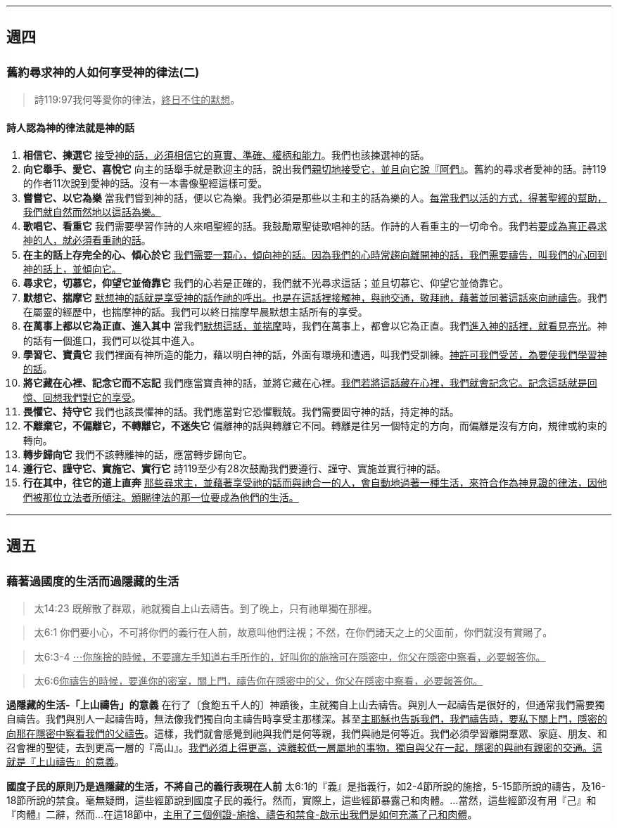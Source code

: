 ___

## 週四

### 舊約尋求神的人如何享受神的律法(二)

> 詩119:97我何等愛你的律法，<u>終日不住的默想</u>。

#### 詩人認為神的律法就是神的話

1. **相信它、揀選它** <u>接受神的話，必須相信它的真實、準確、權柄和能力</u>。我們也該揀選神的話。
2. **向它舉手、愛它、喜悅它** 向主的話舉手就是歡迎主的話，說出我們<u>親切地接受它，並且向它說『阿們』</u>。舊約的尋求者愛神的話。詩119的作者11次說到愛神的話。沒有一本書像聖經這樣可愛。
3. **嘗嘗它、以它為樂** 當我們嘗到神的話，便以它為樂。我們必須是那些以主和主的話為樂的人。<u>每當我們以活的方式，得著聖經的幫助，我們就自然而然地以這話為樂。</u>
4. **歌唱它、看重它** 我們需要學習作詩的人來唱聖經的話。我鼓勵眾聖徒歌唱神的話。作詩的人看重主的一切命令。我們若<u>要成為真正尋求神的人，就必須看重祂的話</u>。
5. **在主的話上存完全的心、傾心於它** <u>我們需要一顆心，傾向神的話。因為我們的心時常趨向離開神的話，我們需要禱告，叫我們的心回到神的話上，並傾向它。</u>
6. **尋求它，切慕它，仰望它並倚靠它** 我們的心若是正確的，我們就不光尋求這話；並且切慕它、仰望它並倚靠它。
7. **默想它、揣摩它** <u>默想神的話就是享受神的話作祂的呼出。也是在這話</u><u>裡</u><u>接觸神，與</u><u>祂</u><u>交通，敬拜</u><u>祂</u><u>，藉著並</u><u>同著</u><u>這話來向</u><u>祂</u><u>禱告</u>。我們在屬靈的經歷中，也揣摩神的話。我們可以終日揣摩早晨默想主話所有的享受。
8. **在萬事上都以它為正直、進入其中** 當我們<u>默想這話，並揣摩</u>時，我們在萬事上，都會以它為正直。我們<u>進入神的話</u><u>裡</u><u>，就看見亮光</u>。神的話有一個進口，我們可以從其中進入。
9. **學習它、寶貴它** 我們裡面有神所造的能力，藉以明白神的話，外面有環境和遭遇，叫我們受訓練。<u>神許可我們受苦，為要使我們學習神的話</u>。
10. **將它藏在心裡、記念它而不忘記** 我們應當寶貴神的話，並將它藏在心裡。<u>我們若將</u><u>這話藏在</u><u>心</u><u>裡</u><u>，我們就會記念它。記念這話就是回憶、回想我們對它的享受</u>。
11. **畏懼它、持守它** 我們也該畏懼神的話。我們應當對它恐懼戰兢。我們需要固守神的話，持定神的話。
12. **不離棄它，不偏離它，不轉離它，不迷失它** 偏離神的話與轉離它不同。轉離是往另一個特定的方向，而偏離是沒有方向，規律或約束的轉向。
13. **轉步歸向它** 我們不該轉離神的話，應當轉步歸向它。
14. **遵行它、謹守它、實施它、實行它** 詩119至少有28次鼓勵我們要遵行、謹守、實施並實行神的話。
15. **行在其中，往它的道上直奔** <u>那些尋求主，並藉著享受</u><u>祂</u><u>的話而與</u><u>祂</u><u>合一的人，會自動地過著一種生活，來符合作為神見證的律法，因他們被那位立法者所傾注。頒賜律法的那一位要成為他們的生活。</u>

___

## 週五

### 藉著過國度的生活而過隱藏的生活

> 太14:23  既解散了群眾，祂就獨自上山去禱告。到了晚上，只有祂單獨在那裡。

> 太6:1  你們要小心，不可將你們的義行在人前，故意叫他們注視；不然，在你們諸天之上的父面前，你們就沒有賞賜了。

> 太6:3-4  <u>⋯</u><u>你施捨的時候，不要讓左手知道右手所作的，好叫你的施捨可在隱密中，你父在隱密中察看，必要報答你</u><u>。</u>

> 太6:6<u>你禱告的時候，要進你的密室，關上門，禱告你在隱密中的父，你父在隱密中察看，必要報答你。</u>

**過隱藏的生活-「上山禱告」的意義** 在行了〔食飽五千人的〕神蹟後，主就獨自上山去禱告。與別人一起禱告是很好的，但通常我們需要獨自禱告。我們與別人一起禱告時，無法像我們獨自向主禱告時享受主那樣深。甚至<u>主耶穌也告訴我們，我們禱告時，要私下關上門，隱密的向那在隱密中察看我們的父禱告</u>。這樣，我們就會感覺到祂與我們是何等親，我們與祂是何等近。我們必須學習離開羣眾、家庭、朋友、和召會裡的聖徒，去到更高一層的『高山』。<u>我們必</u><u>須</u><u>上得更高，遠離較低一層屬地的事物，獨自與父在一起，隱密的與祂有親密的交通。這就是『上山禱告』的意義</u>。

**國度子民的原則乃是過隱藏的生活，不將自己的義行表現在人前** 太6:1的『義』是指義行，如2-4節所說的施捨，5-15節所說的禱告，及16-18節所說的禁食。毫無疑問，這些經節說到國度子民的義行。然而，實際上，這些經節暴露己和肉體。…當然，這些經節沒有用『己』和『肉體』二辭，然而…在這18節中，<u>主用了三個例證</u><u>-</u><u>施捨、禱告和禁食</u><u>-</u><u>啟示出我們是如何充滿了己和肉體</u>。
